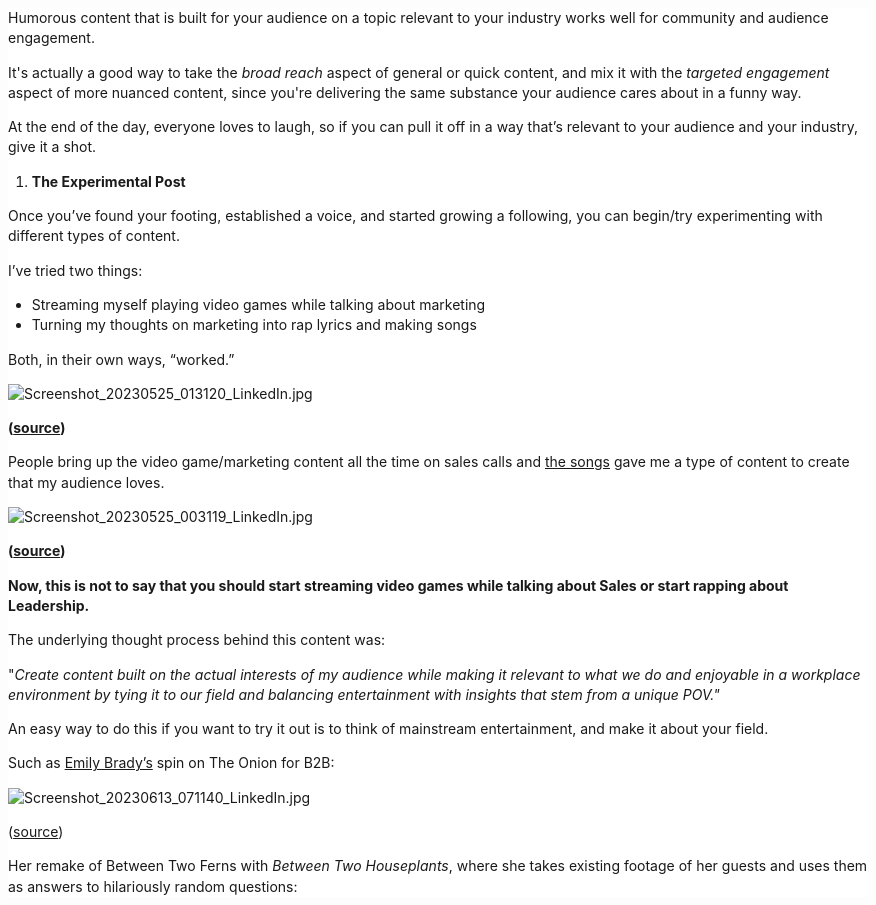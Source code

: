 Humorous content that is built for your audience on a topic relevant to your industry works well for community and audience engagement.

It's actually a good way to take the *broad reach* aspect of general or quick content, and mix it with the *targeted engagement* aspect of more nuanced content, since you're delivering the same substance your audience cares about in a funny way.

At the end of the day, everyone loves to laugh, so if you can pull it off in a way that’s relevant to your audience and your industry, give it a shot.

1. **The Experimental Post**

Once you’ve found your footing, established a voice, and started growing a following, you can begin/try experimenting with different types of content.

I’ve tried two things:

- Streaming myself playing video games while talking about marketing
- Turning my thoughts on marketing into rap lyrics and making songs

Both, in their own ways, “worked.”

![Screenshot_20230525_013120_LinkedIn.jpg](Content%20Creation%20bd35c7d2da574db58781ceb84dff4864/Screenshot_20230525_013120_LinkedIn.jpg)

**([source](https://www.linkedin.com/posts/obaid-khan-durrani_marketing-leadership-career-activity-7065047968436908032-nvGi?utm_source=share&utm_medium=member_desktop))**

People bring up the video game/marketing content all the time on sales calls and [the songs](https://open.spotify.com/artist/4D6S6Wv48MyLNh4W8ivaxZ?si=lUAIdxz7T26-2dE0qlfJVQ&utm_source=copy-link) gave me a type of content to create that my audience loves.

![Screenshot_20230525_003119_LinkedIn.jpg](Content%20Creation%20bd35c7d2da574db58781ceb84dff4864/Screenshot_20230525_003119_LinkedIn.jpg)

**([source](https://www.linkedin.com/posts/obaid-khan-durrani_so-like-10-days-ago-i-posted-a-video-of-activity-6922660198171959297-bj1u?utm_source=share&utm_medium=member_desktop))**

**Now, this is not to say that you should start streaming video games while talking about Sales or start rapping about Leadership.**

The underlying thought process behind this content was:

"*Create content built on the actual interests of my audience while making it relevant to what we do and enjoyable in a workplace environment by tying it to our field and balancing entertainment with insights that stem from a unique POV."*

An easy way to do this if you want to try it out is to think of mainstream entertainment, and make it about your field.

Such as [Emily Brady’s](https://www.linkedin.com/in/emily-dibrito-brady-841005121/) spin on The Onion for B2B:

![Screenshot_20230613_071140_LinkedIn.jpg](Content%20Creation%20bd35c7d2da574db58781ceb84dff4864/Screenshot_20230613_071140_LinkedIn.jpg)

([source](https://www.linkedin.com/posts/emily-dibrito-brady-841005121_the-onion-b2b-style-activity-6945030809389076480-Zup0?utm_source=share&utm_medium=member_desktop))

Her remake of Between Two Ferns with *Between Two Houseplants*, where she takes existing footage of her guests and uses them as answers to hilariously random questions:

